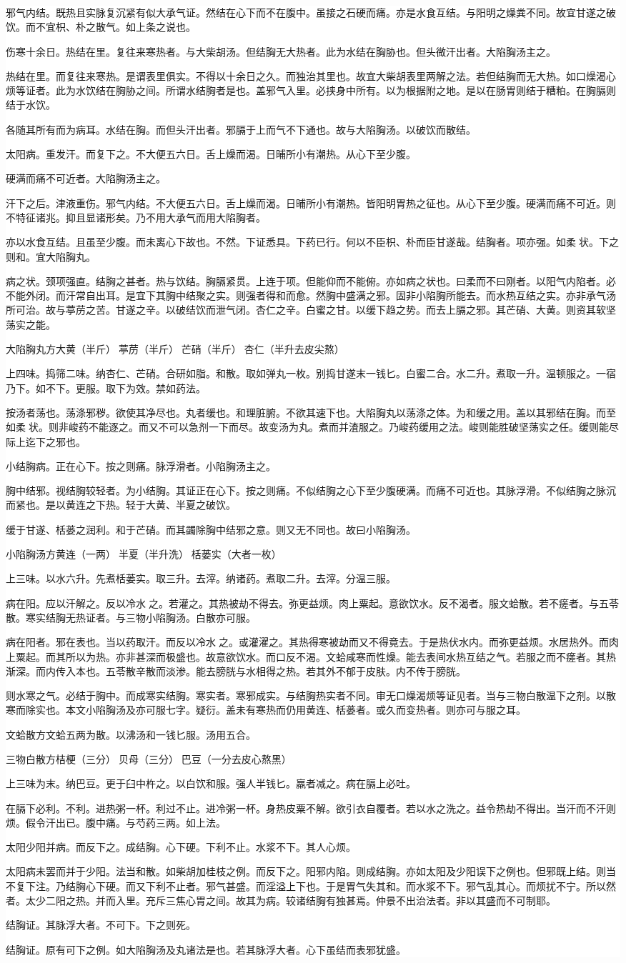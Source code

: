 邪气内结。既热且实脉复沉紧有似大承气证。然结在心下而不在腹中。虽接之石硬而痛。亦是水食互结。与阳明之燥粪不同。故宜甘遂之破饮。而不宜枳、朴之散气。如上条之说也。  

伤寒十余日。热结在里。复往来寒热者。与大柴胡汤。但结胸无大热者。此为水结在胸胁也。但头微汗出者。大陷胸汤主之。  

热结在里。而复往来寒热。是谓表里俱实。不得以十余日之久。而独治其里也。故宜大柴胡表里两解之法。若但结胸而无大热。如口燥渴心烦等证者。此为水饮结在胸胁之间。所谓水结胸者是也。盖邪气入里。必挟身中所有。以为根据附之地。是以在肠胃则结于糟粕。在胸膈则结于水饮。  

各随其所有而为病耳。水结在胸。而但头汗出者。邪膈于上而气不下通也。故与大陷胸汤。以破饮而散结。  

太阳病。重发汗。而复下之。不大便五六日。舌上燥而渴。日晡所小有潮热。从心下至少腹。  

硬满而痛不可近者。大陷胸汤主之。  

汗下之后。津液重伤。邪气内结。不大便五六日。舌上燥而渴。日晡所小有潮热。皆阳明胃热之征也。从心下至少腹。硬满而痛不可近。则不特征诸兆。抑且显诸形矣。乃不用大承气而用大陷胸者。  

亦以水食互结。且虽至少腹。而未离心下故也。不然。下证悉具。下药已行。何以不臣枳、朴而臣甘遂哉。结胸者。项亦强。如柔 状。下之则和。宜大陷胸丸。  

病之状。颈项强直。结胸之甚者。热与饮结。胸膈紧贯。上连于项。但能仰而不能俯。亦如病之状也。曰柔而不曰刚者。以阳气内陷者。必不能外闭。而汗常自出耳。是宜下其胸中结聚之实。则强者得和而愈。然胸中盛满之邪。固非小陷胸所能去。而水热互结之实。亦非承气汤所可治。故与葶苈之苦。甘遂之辛。以破结饮而泄气闭。杏仁之辛。白蜜之甘。以缓下趋之势。而去上膈之邪。其芒硝、大黄。则资其软坚荡实之能。  

大陷胸丸方大黄（半斤） 葶苈（半斤） 芒硝（半斤） 杏仁（半升去皮尖熬）  

上四味。捣筛二味。纳杏仁、芒硝。合研如脂。和散。取如弹丸一枚。别捣甘遂末一钱匕。白蜜二合。水二升。煮取一升。温顿服之。一宿乃下。如不下。更服。取下为效。禁如药法。  

按汤者荡也。荡涤邪秽。欲使其净尽也。丸者缓也。和理脏腑。不欲其速下也。大陷胸丸以荡涤之体。为和缓之用。盖以其邪结在胸。而至如柔 状。则非峻药不能逐之。而又不可以急剂一下而尽。故变汤为丸。煮而并渣服之。乃峻药缓用之法。峻则能胜破坚荡实之任。缓则能尽际上迄下之邪也。  

小结胸病。正在心下。按之则痛。脉浮滑者。小陷胸汤主之。  

胸中结邪。视结胸较轻者。为小结胸。其证正在心下。按之则痛。不似结胸之心下至少腹硬满。而痛不可近也。其脉浮滑。不似结胸之脉沉而紧也。是以黄连之下热。轻于大黄、半夏之破饮。  

缓于甘遂、栝蒌之润利。和于芒硝。而其蠲除胸中结邪之意。则又无不同也。故曰小陷胸汤。  

小陷胸汤方黄连（一两） 半夏（半升洗） 栝蒌实（大者一枚）  

上三味。以水六升。先煮栝蒌实。取三升。去滓。纳诸药。煮取二升。去滓。分温三服。  

病在阳。应以汗解之。反以冷水 之。若灌之。其热被劫不得去。弥更益烦。肉上粟起。意欲饮水。反不渴者。服文蛤散。若不瘥者。与五苓散。寒实结胸无热证者。与三物小陷胸汤。白散亦可服。  

病在阳者。邪在表也。当以药取汗。而反以冷水 之。或灌濯之。其热得寒被劫而又不得竟去。于是热伏水内。而弥更益烦。水居热外。而肉上粟起。而其所以为热。亦非甚深而极盛也。故意欲饮水。而口反不渴。文蛤咸寒而性燥。能去表间水热互结之气。若服之而不瘥者。其热渐深。而内传入本也。五苓散辛散而淡渗。能去膀胱与水相得之热。若其外不郁于皮肤。内不传于膀胱。  

则水寒之气。必结于胸中。而成寒实结胸。寒实者。寒邪成实。与结胸热实者不同。审无口燥渴烦等证见者。当与三物白散温下之剂。以散寒而除实也。本文小陷胸汤及亦可服七字。疑衍。盖未有寒热而仍用黄连、栝蒌者。或久而变热者。则亦可与服之耳。  

文蛤散方文蛤五两为散。以沸汤和一钱匕服。汤用五合。  

三物白散方桔梗（三分） 贝母（三分） 巴豆（一分去皮心熬黑）  

上三味为末。纳巴豆。更于臼中杵之。以白饮和服。强人半钱匕。羸者减之。病在膈上必吐。  

在膈下必利。不利。进热粥一杯。利过不止。进冷粥一杯。身热皮粟不解。欲引衣自覆者。若以水之洗之。益令热劫不得出。当汗而不汗则烦。假令汗出已。腹中痛。与芍药三两。如上法。  

太阳少阳并病。而反下之。成结胸。心下硬。下利不止。水浆不下。其人心烦。  

太阳病未罢而并于少阳。法当和散。如柴胡加桂枝之例。而反下之。阳邪内陷。则成结胸。亦如太阳及少阳误下之例也。但邪既上结。则当不复下注。乃结胸心下硬。而又下利不止者。邪气甚盛。而淫溢上下也。于是胃气失其和。而水浆不下。邪气乱其心。而烦扰不宁。所以然者。太少二阳之热。并而入里。充斥三焦心胃之间。故其为病。较诸结胸有独甚焉。仲景不出治法者。非以其盛而不可制耶。  

结胸证。其脉浮大者。不可下。下之则死。  

结胸证。原有可下之例。如大陷胸汤及丸诸法是也。若其脉浮大者。心下虽结而表邪犹盛。  

